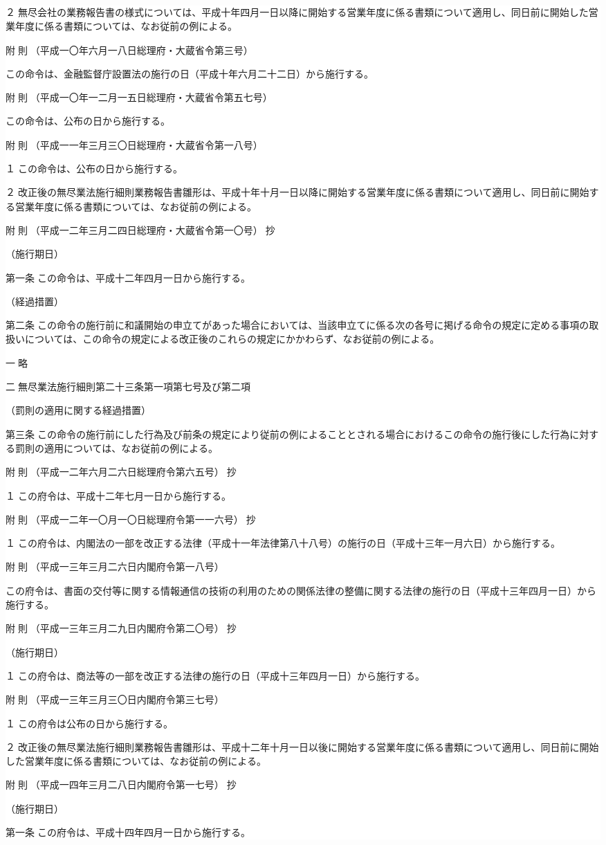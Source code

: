 ２ 無尽会社の業務報告書の様式については、平成十年四月一日以降に開始する営業年度に係る書類について適用し、同日前に開始した営業年度に係る書類については、なお従前の例による。

附 則 （平成一〇年六月一八日総理府・大蔵省令第三号）

この命令は、金融監督庁設置法の施行の日（平成十年六月二十二日）から施行する。

附 則 （平成一〇年一二月一五日総理府・大蔵省令第五七号）

この命令は、公布の日から施行する。

附 則 （平成一一年三月三〇日総理府・大蔵省令第一八号）

１ この命令は、公布の日から施行する。

２ 改正後の無尽業法施行細則業務報告書雛形は、平成十年十月一日以降に開始する営業年度に係る書類について適用し、同日前に開始する営業年度に係る書類については、なお従前の例による。

附 則 （平成一二年三月二四日総理府・大蔵省令第一〇号） 抄

（施行期日）

第一条 この命令は、平成十二年四月一日から施行する。

（経過措置）

第二条 この命令の施行前に和議開始の申立てがあった場合においては、当該申立てに係る次の各号に掲げる命令の規定に定める事項の取扱いについては、この命令の規定による改正後のこれらの規定にかかわらず、なお従前の例による。

一 略

二 無尽業法施行細則第二十三条第一項第七号及び第二項

（罰則の適用に関する経過措置）

第三条 この命令の施行前にした行為及び前条の規定により従前の例によることとされる場合におけるこの命令の施行後にした行為に対する罰則の適用については、なお従前の例による。

附 則 （平成一二年六月二六日総理府令第六五号） 抄

１ この府令は、平成十二年七月一日から施行する。

附 則 （平成一二年一〇月一〇日総理府令第一一六号） 抄

１ この府令は、内閣法の一部を改正する法律（平成十一年法律第八十八号）の施行の日（平成十三年一月六日）から施行する。

附 則 （平成一三年三月二六日内閣府令第一八号）

この府令は、書面の交付等に関する情報通信の技術の利用のための関係法律の整備に関する法律の施行の日（平成十三年四月一日）から施行する。

附 則 （平成一三年三月二九日内閣府令第二〇号） 抄

（施行期日）

１ この府令は、商法等の一部を改正する法律の施行の日（平成十三年四月一日）から施行する。

附 則 （平成一三年三月三〇日内閣府令第三七号）

１ この府令は公布の日から施行する。

２ 改正後の無尽業法施行細則業務報告書雛形は、平成十二年十月一日以後に開始する営業年度に係る書類について適用し、同日前に開始した営業年度に係る書類については、なお従前の例による。

附 則 （平成一四年三月二八日内閣府令第一七号） 抄

（施行期日）

第一条 この府令は、平成十四年四月一日から施行する。
